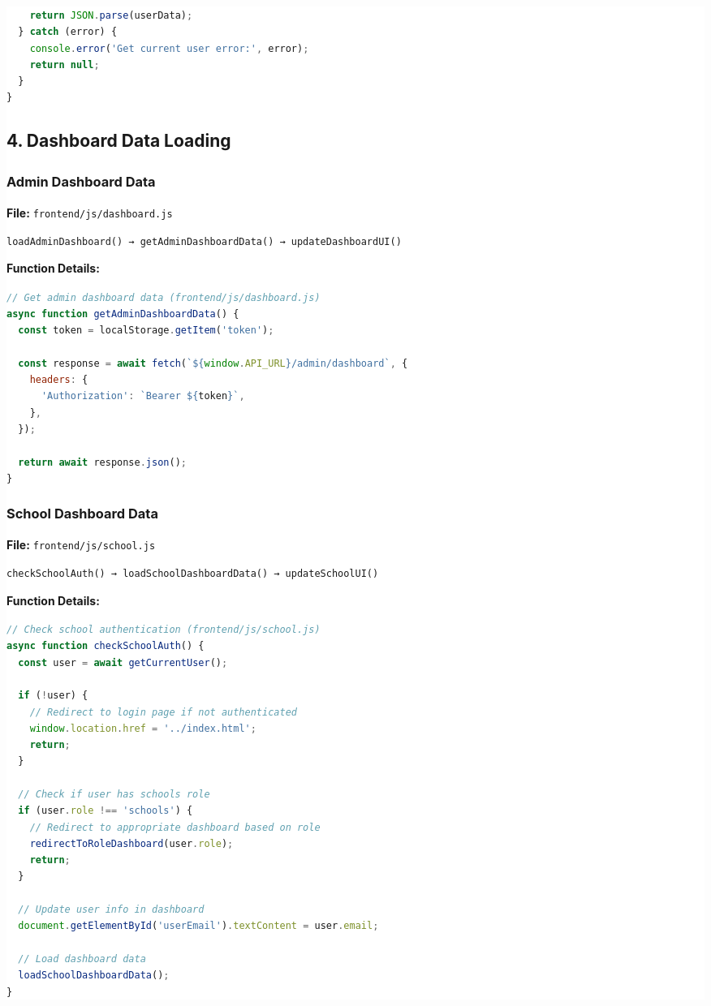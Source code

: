 ```javascript
    return JSON.parse(userData);
  } catch (error) {
    console.error('Get current user error:', error);
    return null;
  }
}
```

## 4. Dashboard Data Loading

### Admin Dashboard Data
**File:** `frontend/js/dashboard.js`

```
loadAdminDashboard() → getAdminDashboardData() → updateDashboardUI()
```

**Function Details:**
```javascript
// Get admin dashboard data (frontend/js/dashboard.js)
async function getAdminDashboardData() {
  const token = localStorage.getItem('token');
  
  const response = await fetch(`${window.API_URL}/admin/dashboard`, {
    headers: {
      'Authorization': `Bearer ${token}`,
    },
  });
  
  return await response.json();
}
```

### School Dashboard Data
**File:** `frontend/js/school.js`

```
checkSchoolAuth() → loadSchoolDashboardData() → updateSchoolUI()
```

**Function Details:**
```javascript
// Check school authentication (frontend/js/school.js)
async function checkSchoolAuth() {
  const user = await getCurrentUser();
  
  if (!user) {
    // Redirect to login page if not authenticated
    window.location.href = '../index.html';
    return;
  }
  
  // Check if user has schools role
  if (user.role !== 'schools') {
    // Redirect to appropriate dashboard based on role
    redirectToRoleDashboard(user.role);
    return;
  }
  
  // Update user info in dashboard
  document.getElementById('userEmail').textContent = user.email;
  
  // Load dashboard data
  loadSchoolDashboardData();
}
```